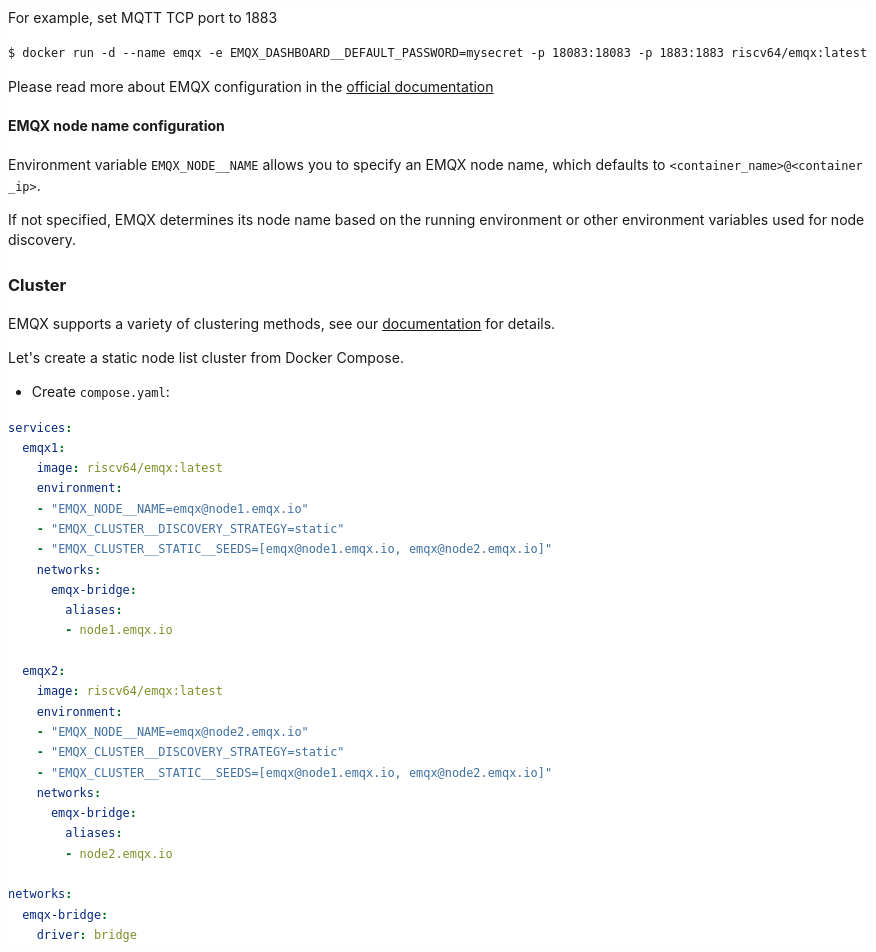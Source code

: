 For example, set MQTT TCP port to 1883

```console
$ docker run -d --name emqx -e EMQX_DASHBOARD__DEFAULT_PASSWORD=mysecret -p 18083:18083 -p 1883:1883 riscv64/emqx:latest
```

Please read more about EMQX configuration in the [official documentation](https://docs.emqx.com/en/emqx/latest/configuration/configuration.html)

#### EMQX node name configuration

Environment variable `EMQX_NODE__NAME` allows you to specify an EMQX node name, which defaults to `<container_name>@<container_ip>`.

If not specified, EMQX determines its node name based on the running environment or other environment variables used for node discovery.

### Cluster

EMQX supports a variety of clustering methods, see our [documentation](https://docs.emqx.com/en/emqx/latest/deploy/cluster/create-cluster.html) for details.

Let's create a static node list cluster from Docker Compose.

-	Create `compose.yaml`:

```yaml
services:
  emqx1:
    image: riscv64/emqx:latest
    environment:
    - "EMQX_NODE__NAME=emqx@node1.emqx.io"
    - "EMQX_CLUSTER__DISCOVERY_STRATEGY=static"
    - "EMQX_CLUSTER__STATIC__SEEDS=[emqx@node1.emqx.io, emqx@node2.emqx.io]"
    networks:
      emqx-bridge:
        aliases:
        - node1.emqx.io

  emqx2:
    image: riscv64/emqx:latest
    environment:
    - "EMQX_NODE__NAME=emqx@node2.emqx.io"
    - "EMQX_CLUSTER__DISCOVERY_STRATEGY=static"
    - "EMQX_CLUSTER__STATIC__SEEDS=[emqx@node1.emqx.io, emqx@node2.emqx.io]"
    networks:
      emqx-bridge:
        aliases:
        - node2.emqx.io

networks:
  emqx-bridge:
    driver: bridge
```
